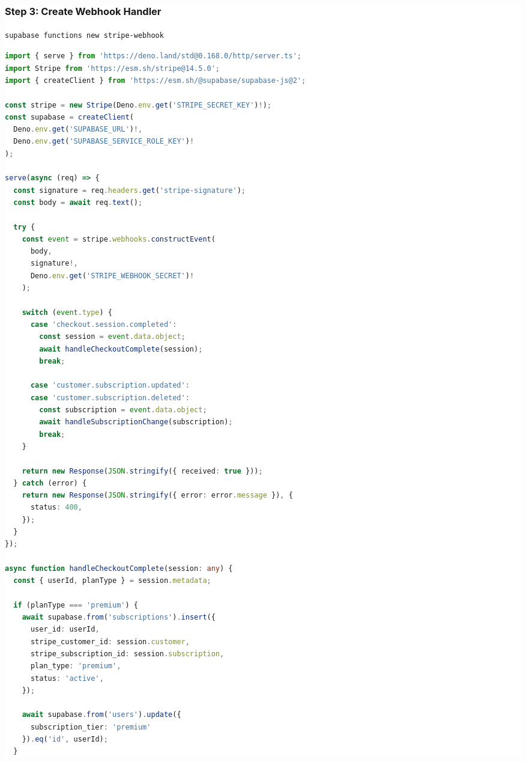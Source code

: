 ### Step 3: Create Webhook Handler
```bash
supabase functions new stripe-webhook
```

```typescript
import { serve } from 'https://deno.land/std@0.168.0/http/server.ts';
import Stripe from 'https://esm.sh/stripe@14.5.0';
import { createClient } from 'https://esm.sh/@supabase/supabase-js@2';

const stripe = new Stripe(Deno.env.get('STRIPE_SECRET_KEY')!);
const supabase = createClient(
  Deno.env.get('SUPABASE_URL')!,
  Deno.env.get('SUPABASE_SERVICE_ROLE_KEY')!
);

serve(async (req) => {
  const signature = req.headers.get('stripe-signature');
  const body = await req.text();
  
  try {
    const event = stripe.webhooks.constructEvent(
      body,
      signature!,
      Deno.env.get('STRIPE_WEBHOOK_SECRET')!
    );
    
    switch (event.type) {
      case 'checkout.session.completed':
        const session = event.data.object;
        await handleCheckoutComplete(session);
        break;
      
      case 'customer.subscription.updated':
      case 'customer.subscription.deleted':
        const subscription = event.data.object;
        await handleSubscriptionChange(subscription);
        break;
    }
    
    return new Response(JSON.stringify({ received: true }));
  } catch (error) {
    return new Response(JSON.stringify({ error: error.message }), {
      status: 400,
    });
  }
});

async function handleCheckoutComplete(session: any) {
  const { userId, planType } = session.metadata;
  
  if (planType === 'premium') {
    await supabase.from('subscriptions').insert({
      user_id: userId,
      stripe_customer_id: session.customer,
      stripe_subscription_id: session.subscription,
      plan_type: 'premium',
      status: 'active',
    });
    
    await supabase.from('users').update({
      subscription_tier: 'premium'
    }).eq('id', userId);
  }
```